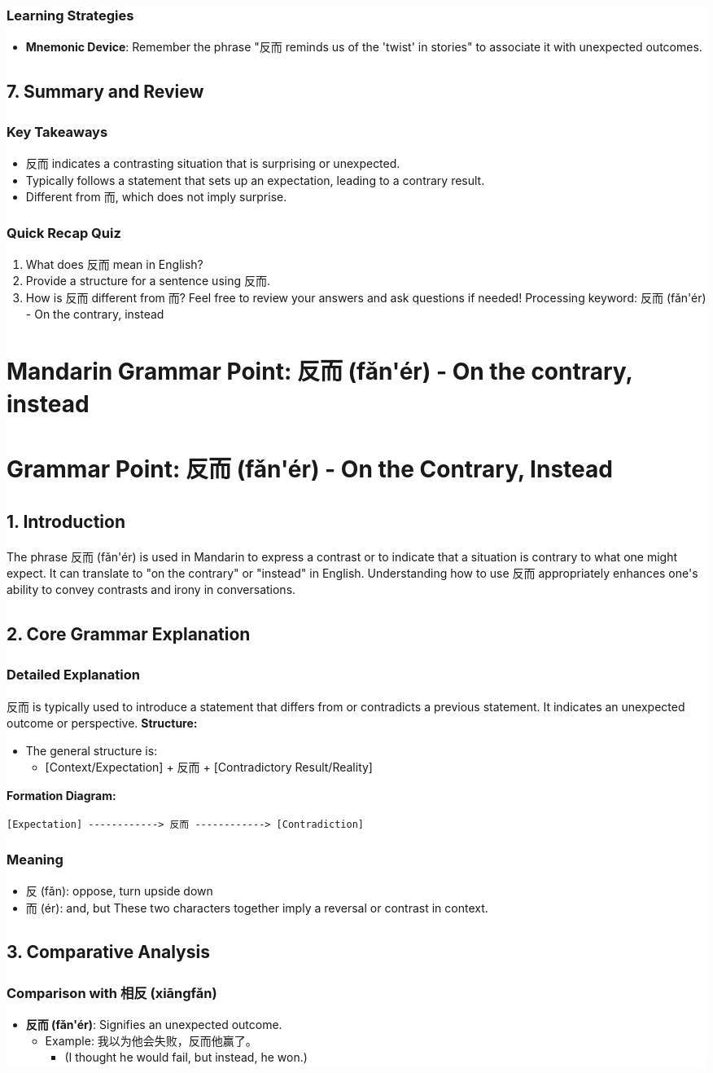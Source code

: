 ### Learning Strategies
- **Mnemonic Device**: Remember the phrase "反而 reminds us of the 'twist' in stories" to associate it with unexpected outcomes. 
## 7. Summary and Review
### Key Takeaways
- 反而 indicates a contrasting situation that is surprising or unexpected.
- Typically follows a statement that sets up an expectation, leading to a contrary result.
- Different from 而, which does not imply surprise.
### Quick Recap Quiz
1. What does 反而 mean in English?
2. Provide a structure for a sentence using 反而.
3. How is 反而 different from 而? 
Feel free to review your answers and ask questions if needed!
Processing keyword: 反而 (fǎn'ér) - On the contrary, instead
# Mandarin Grammar Point: 反而 (fǎn'ér) - On the contrary, instead
# Grammar Point: 反而 (fǎn'ér) - On the Contrary, Instead
## 1. Introduction
The phrase 反而 (fǎn'ér) is used in Mandarin to express a contrast or to indicate that a situation is contrary to what one might expect. It can translate to "on the contrary" or "instead" in English. Understanding how to use 反而 appropriately enhances one's ability to convey contrasts and irony in conversations.
## 2. Core Grammar Explanation
### Detailed Explanation
反而 is typically used to introduce a statement that differs from or contradicts a previous statement. It indicates an unexpected outcome or perspective. 
**Structure:**
- The general structure is:
  - [Context/Expectation] + 反而 + [Contradictory Result/Reality]
  
**Formation Diagram:**
```
[Expectation] ------------> 反而 ------------> [Contradiction]
```
### Meaning
- 反 (fǎn): oppose, turn upside down
- 而 (ér): and, but
These two characters together imply a reversal or contrast in context.
## 3. Comparative Analysis
### Comparison with 相反 (xiāngfǎn)
- **反而 (fǎn'ér)**: Signifies an unexpected outcome.
  - Example: 我以为他会失败，反而他赢了。 
    - (I thought he would fail, but instead, he won.)
    